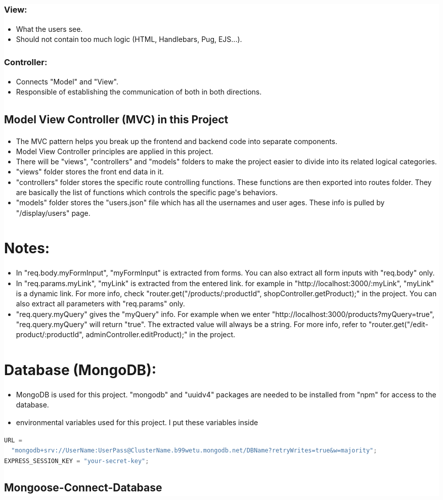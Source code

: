 ### View:

- What the users see.
- Should not contain too much logic (HTML, Handlebars, Pug, EJS...).

### Controller:

- Connects "Model" and "View".
- Responsible of establishing the communication of both in both directions.

## Model View Controller (MVC) in this Project

- The MVC pattern helps you break up the frontend and backend code into separate components.
- Model View Controller principles are applied in this project.
- There will be "views", "controllers" and "models" folders to make the project easier to divide into its related logical categories.
- "views" folder stores the front end data in it.
- "controllers" folder stores the specific route controlling functions. These functions are then exported into routes folder. They are basically the list of functions which controls the specific page's behaviors.
- "models" folder stores the "users.json" file which has all the usernames and user ages. These info is pulled by "/display/users" page.

# Notes:

- In "req.body.myFormInput", "myFormInput" is extracted from forms. You can also extract all form inputs with "req.body" only.
- In "req.params.myLink", "myLink" is extracted from the entered link. for example in "http://localhost:3000/:myLink", "myLink" is a dynamic link. For more info, check "router.get("/products/:productId", shopController.getProduct);" in the project. You can also extract all parameters with "req.params" only.
- "req.query.myQuery" gives the "myQuery" info. For example when we enter "http://localhost:3000/products?myQuery=true", "req.query.myQuery" will return "true". The extracted value will always be a string. For more info, refer to "router.get("/edit-product/:productId", adminController.editProduct);" in the project.

# Database (MongoDB):

- MongoDB is used for this project. "mongodb" and "uuidv4" packages are needed to be installed from "npm" for access to the database.

- environmental variables used for this project. I put these variables inside

```javascript
URL =
  "mongodb+srv://UserName:UserPass@ClusterName.b99wetu.mongodb.net/DBName?retryWrites=true&w=majority";
EXPRESS_SESSION_KEY = "your-secret-key";
```

## **Mongoose-Connect-Database**
